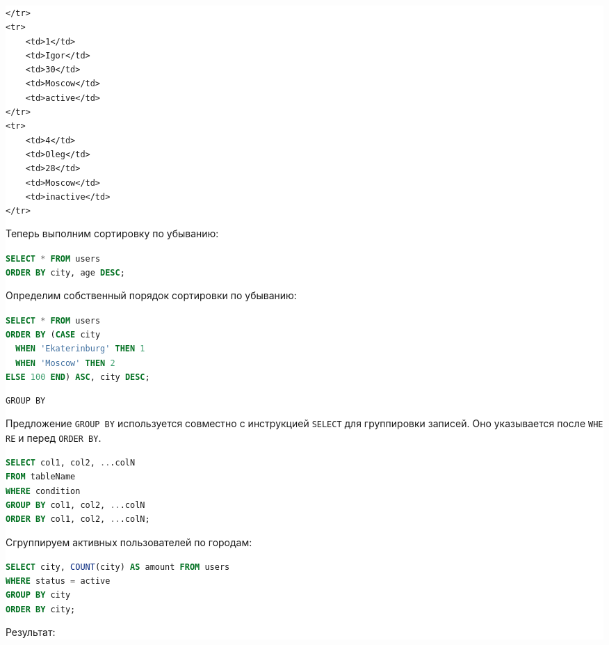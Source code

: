     </tr>
    <tr>
        <td>1</td>
        <td>Igor</td>
        <td>30</td>
        <td>Moscow</td>
        <td>active</td>
    </tr>
    <tr>
        <td>4</td>
        <td>Oleg</td>
        <td>28</td>
        <td>Moscow</td>
        <td>inactive</td>
    </tr>
</table>

Теперь выполним сортировку по убыванию:

```sql
SELECT * FROM users
ORDER BY city, age DESC;
```

Определим собственный порядок сортировки по убыванию:

```sql
SELECT * FROM users
ORDER BY (CASE city
  WHEN 'Ekaterinburg' THEN 1
  WHEN 'Moscow' THEN 2
ELSE 100 END) ASC, city DESC;
```

`GROUP BY`

Предложение `GROUP BY` используется совместно с инструкцией `SELECT` для 
группировки записей. Оно указывается после `WHERE` и перед `ORDER BY`.

```sql
SELECT col1, col2, ...colN
FROM tableName
WHERE condition
GROUP BY col1, col2, ...colN
ORDER BY col1, col2, ...colN;
```

Сгруппируем активных пользователей по городам:

```sql
SELECT city, COUNT(city) AS amount FROM users
WHERE status = active
GROUP BY city
ORDER BY city;
```

Результат:
